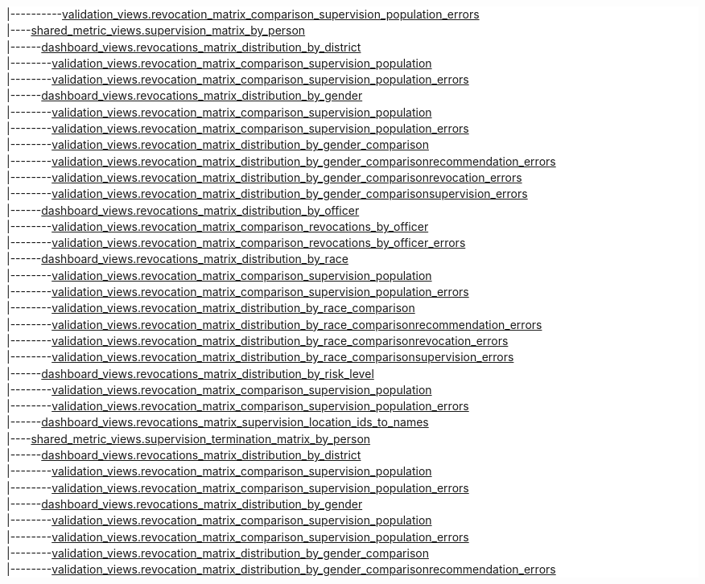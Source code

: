 |----------[validation_views.revocation_matrix_comparison_supervision_population_errors](../validation_views/revocation_matrix_comparison_supervision_population_errors.md) <br/>
|----[shared_metric_views.supervision_matrix_by_person](../shared_metric_views/supervision_matrix_by_person.md) <br/>
|------[dashboard_views.revocations_matrix_distribution_by_district](../dashboard_views/revocations_matrix_distribution_by_district.md) <br/>
|--------[validation_views.revocation_matrix_comparison_supervision_population](../validation_views/revocation_matrix_comparison_supervision_population.md) <br/>
|--------[validation_views.revocation_matrix_comparison_supervision_population_errors](../validation_views/revocation_matrix_comparison_supervision_population_errors.md) <br/>
|------[dashboard_views.revocations_matrix_distribution_by_gender](../dashboard_views/revocations_matrix_distribution_by_gender.md) <br/>
|--------[validation_views.revocation_matrix_comparison_supervision_population](../validation_views/revocation_matrix_comparison_supervision_population.md) <br/>
|--------[validation_views.revocation_matrix_comparison_supervision_population_errors](../validation_views/revocation_matrix_comparison_supervision_population_errors.md) <br/>
|--------[validation_views.revocation_matrix_distribution_by_gender_comparison](../validation_views/revocation_matrix_distribution_by_gender_comparison.md) <br/>
|--------[validation_views.revocation_matrix_distribution_by_gender_comparisonrecommendation_errors](../validation_views/revocation_matrix_distribution_by_gender_comparisonrecommendation_errors.md) <br/>
|--------[validation_views.revocation_matrix_distribution_by_gender_comparisonrevocation_errors](../validation_views/revocation_matrix_distribution_by_gender_comparisonrevocation_errors.md) <br/>
|--------[validation_views.revocation_matrix_distribution_by_gender_comparisonsupervision_errors](../validation_views/revocation_matrix_distribution_by_gender_comparisonsupervision_errors.md) <br/>
|------[dashboard_views.revocations_matrix_distribution_by_officer](../dashboard_views/revocations_matrix_distribution_by_officer.md) <br/>
|--------[validation_views.revocation_matrix_comparison_revocations_by_officer](../validation_views/revocation_matrix_comparison_revocations_by_officer.md) <br/>
|--------[validation_views.revocation_matrix_comparison_revocations_by_officer_errors](../validation_views/revocation_matrix_comparison_revocations_by_officer_errors.md) <br/>
|------[dashboard_views.revocations_matrix_distribution_by_race](../dashboard_views/revocations_matrix_distribution_by_race.md) <br/>
|--------[validation_views.revocation_matrix_comparison_supervision_population](../validation_views/revocation_matrix_comparison_supervision_population.md) <br/>
|--------[validation_views.revocation_matrix_comparison_supervision_population_errors](../validation_views/revocation_matrix_comparison_supervision_population_errors.md) <br/>
|--------[validation_views.revocation_matrix_distribution_by_race_comparison](../validation_views/revocation_matrix_distribution_by_race_comparison.md) <br/>
|--------[validation_views.revocation_matrix_distribution_by_race_comparisonrecommendation_errors](../validation_views/revocation_matrix_distribution_by_race_comparisonrecommendation_errors.md) <br/>
|--------[validation_views.revocation_matrix_distribution_by_race_comparisonrevocation_errors](../validation_views/revocation_matrix_distribution_by_race_comparisonrevocation_errors.md) <br/>
|--------[validation_views.revocation_matrix_distribution_by_race_comparisonsupervision_errors](../validation_views/revocation_matrix_distribution_by_race_comparisonsupervision_errors.md) <br/>
|------[dashboard_views.revocations_matrix_distribution_by_risk_level](../dashboard_views/revocations_matrix_distribution_by_risk_level.md) <br/>
|--------[validation_views.revocation_matrix_comparison_supervision_population](../validation_views/revocation_matrix_comparison_supervision_population.md) <br/>
|--------[validation_views.revocation_matrix_comparison_supervision_population_errors](../validation_views/revocation_matrix_comparison_supervision_population_errors.md) <br/>
|------[dashboard_views.revocations_matrix_supervision_location_ids_to_names](../dashboard_views/revocations_matrix_supervision_location_ids_to_names.md) <br/>
|----[shared_metric_views.supervision_termination_matrix_by_person](../shared_metric_views/supervision_termination_matrix_by_person.md) <br/>
|------[dashboard_views.revocations_matrix_distribution_by_district](../dashboard_views/revocations_matrix_distribution_by_district.md) <br/>
|--------[validation_views.revocation_matrix_comparison_supervision_population](../validation_views/revocation_matrix_comparison_supervision_population.md) <br/>
|--------[validation_views.revocation_matrix_comparison_supervision_population_errors](../validation_views/revocation_matrix_comparison_supervision_population_errors.md) <br/>
|------[dashboard_views.revocations_matrix_distribution_by_gender](../dashboard_views/revocations_matrix_distribution_by_gender.md) <br/>
|--------[validation_views.revocation_matrix_comparison_supervision_population](../validation_views/revocation_matrix_comparison_supervision_population.md) <br/>
|--------[validation_views.revocation_matrix_comparison_supervision_population_errors](../validation_views/revocation_matrix_comparison_supervision_population_errors.md) <br/>
|--------[validation_views.revocation_matrix_distribution_by_gender_comparison](../validation_views/revocation_matrix_distribution_by_gender_comparison.md) <br/>
|--------[validation_views.revocation_matrix_distribution_by_gender_comparisonrecommendation_errors](../validation_views/revocation_matrix_distribution_by_gender_comparisonrecommendation_errors.md) <br/>